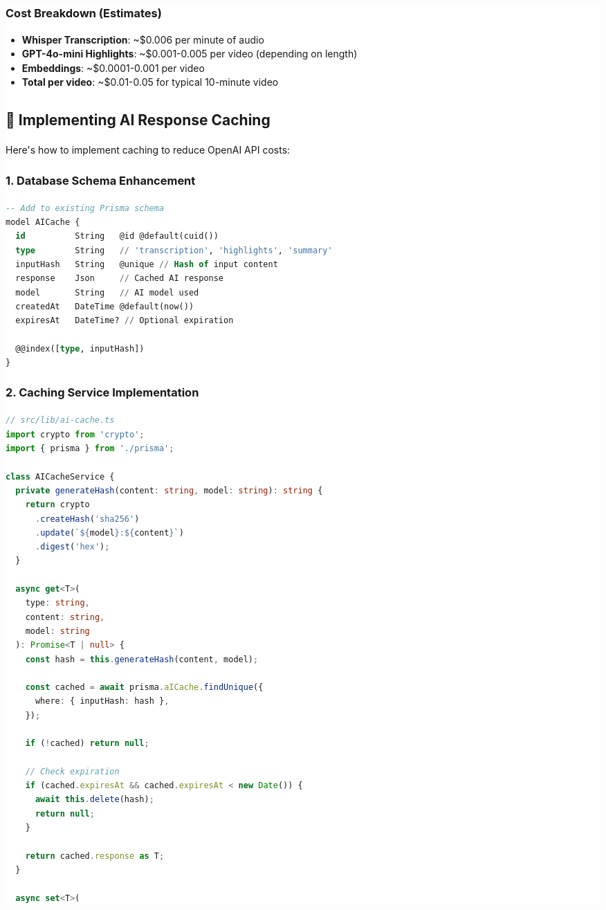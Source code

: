 ### Cost Breakdown (Estimates)
- **Whisper Transcription**: ~$0.006 per minute of audio
- **GPT-4o-mini Highlights**: ~$0.001-0.005 per video (depending on length)
- **Embeddings**: ~$0.0001-0.001 per video
- **Total per video**: ~$0.01-0.05 for typical 10-minute video

## 🚀 Implementing AI Response Caching

Here's how to implement caching to reduce OpenAI API costs:

### 1. Database Schema Enhancement
```sql
-- Add to existing Prisma schema
model AICache {
  id          String   @id @default(cuid())
  type        String   // 'transcription', 'highlights', 'summary'
  inputHash   String   @unique // Hash of input content
  response    Json     // Cached AI response
  model       String   // AI model used
  createdAt   DateTime @default(now())
  expiresAt   DateTime? // Optional expiration
  
  @@index([type, inputHash])
}
```

### 2. Caching Service Implementation
```typescript
// src/lib/ai-cache.ts
import crypto from 'crypto';
import { prisma } from './prisma';

class AICacheService {
  private generateHash(content: string, model: string): string {
    return crypto
      .createHash('sha256')
      .update(`${model}:${content}`)
      .digest('hex');
  }

  async get<T>(
    type: string,
    content: string,
    model: string
  ): Promise<T | null> {
    const hash = this.generateHash(content, model);
    
    const cached = await prisma.aICache.findUnique({
      where: { inputHash: hash },
    });

    if (!cached) return null;
    
    // Check expiration
    if (cached.expiresAt && cached.expiresAt < new Date()) {
      await this.delete(hash);
      return null;
    }

    return cached.response as T;
  }

  async set<T>(
```